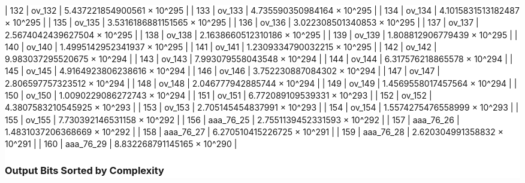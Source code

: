 | 132 | ov_132 | 5.437221854900561 × 10^295 |
| 133 | ov_133 | 4.735590350984164 × 10^295 |
| 134 | ov_134 | 4.1015831513182487 × 10^295 |
| 135 | ov_135 | 3.5316186881151565 × 10^295 |
| 136 | ov_136 | 3.022308501340853 × 10^295 |
| 137 | ov_137 | 2.5674042439627504 × 10^295 |
| 138 | ov_138 | 2.1638660512310186 × 10^295 |
| 139 | ov_139 | 1.808812906779439 × 10^295 |
| 140 | ov_140 | 1.4995142952341937 × 10^295 |
| 141 | ov_141 | 1.2309334790032215 × 10^295 |
| 142 | ov_142 | 9.983037295520675 × 10^294 |
| 143 | ov_143 | 7.993079558043548 × 10^294 |
| 144 | ov_144 | 6.317576218865578 × 10^294 |
| 145 | ov_145 | 4.9164923806238616 × 10^294 |
| 146 | ov_146 | 3.752230887084302 × 10^294 |
| 147 | ov_147 | 2.806597757323512 × 10^294 |
| 148 | ov_148 | 2.046777942885744 × 10^294 |
| 149 | ov_149 | 1.4569558017457564 × 10^294 |
| 150 | ov_150 | 1.0090229086272743 × 10^294 |
| 151 | ov_151 | 6.772089109539331 × 10^293 |
| 152 | ov_152 | 4.3807583210545925 × 10^293 |
| 153 | ov_153 | 2.705145454837991 × 10^293 |
| 154 | ov_154 | 1.5574275476558999 × 10^293 |
| 155 | ov_155 | 7.730392146531158 × 10^292 |
| 156 | aaa_76_25 | 2.7551139452331593 × 10^292 |
| 157 | aaa_76_26 | 1.4831037206368669 × 10^292 |
| 158 | aaa_76_27 | 6.270510415226725 × 10^291 |
| 159 | aaa_76_28 | 2.620304991358832 × 10^291 |
| 160 | aaa_76_29 | 8.832268791145165 × 10^290 |

### Output Bits Sorted by Complexity
